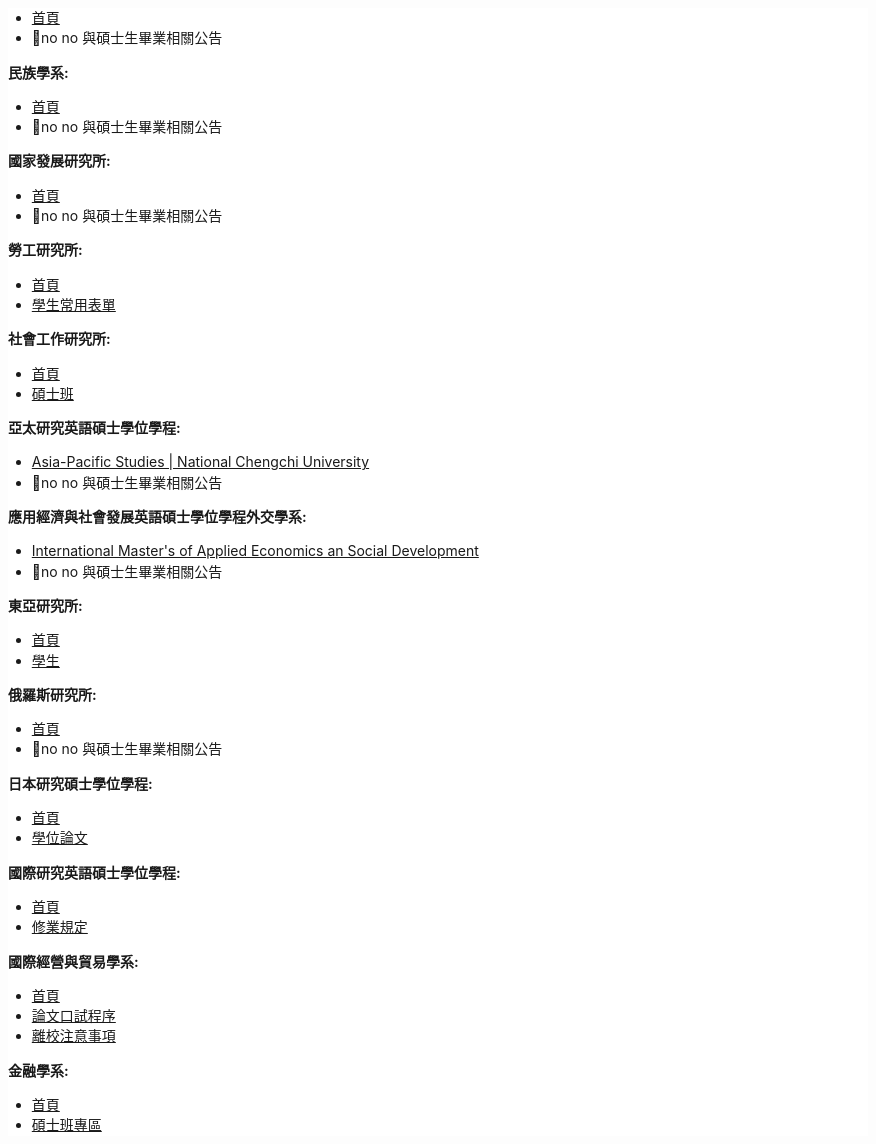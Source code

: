 * [首頁](https://econo.nccu.edu.tw/)
* 🔎no no 與碩士生畢業相關公告

**民族學系:**

* [首頁](http://www.ethnos.nccu.edu.tw/institute.asp)
* 🔎no no 與碩士生畢業相關公告

**國家發展研究所:**

* [首頁](https://gids.nccu.edu.tw/)
* 🔎no no 與碩士生畢業相關公告

**勞工研究所:**

* [首頁](https://labour.nccu.edu.tw/)
* [學生常用表單](https://labour.nccu.edu.tw/zh_tw/Download/Studentsforms)

**社會工作研究所:**

* [首頁](https://socialwork.nccu.edu.tw/)
* [碩士班](https://socialwork.nccu.edu.tw/PageDoc/Detail?fid=5590&id=2799)

**亞太研究英語碩士學位學程:**

* [Asia-Pacific Studies | National Chengchi University](https://www.asiapacific.nccu.edu.tw/)
* 🔎no no 與碩士生畢業相關公告

**應用經濟與社會發展英語碩士學位學程外交學系:**

* [International Master's of Applied Economics an Social Development](http://www.imes.nccu.edu.tw/)
* 🔎no no 與碩士生畢業相關公告

**東亞研究所:**

* [首頁](https://eastasia.nccu.edu.tw/)
* [學生](https://eastasia.nccu.edu.tw/PageDownload?fid=3012)

**俄羅斯研究所:**

* [首頁](https://rustudy.nccu.edu.tw/)
* 🔎no no 與碩士生畢業相關公告

**日本研究碩士學位學程:**

* [首頁](https://mpjs.nccu.edu.tw/)
* [學位論文](https://mpjs.nccu.edu.tw/PageDownload?fid=2263)

**國際研究英語碩士學位學程:**

* [首頁](https://impis.nccu.edu.tw/)
* [修業規定](https://impis.nccu.edu.tw/zh_tw/students01/course2)

**國際經營與貿易學系:**

* [首頁](https://ib.nccu.edu.tw/)
* [論文口試程序](https://ib.nccu.edu.tw/zh_tw/student_Info/master_0/master_04)
* [離校注意事項](https://ib.nccu.edu.tw/zh_tw/student_Info/master_0/master_05)

**金融學系:**

* [首頁](https://banking.nccu.edu.tw/)
* [碩士班專區](https://banking.nccu.edu.tw/zh_tw/course2)
